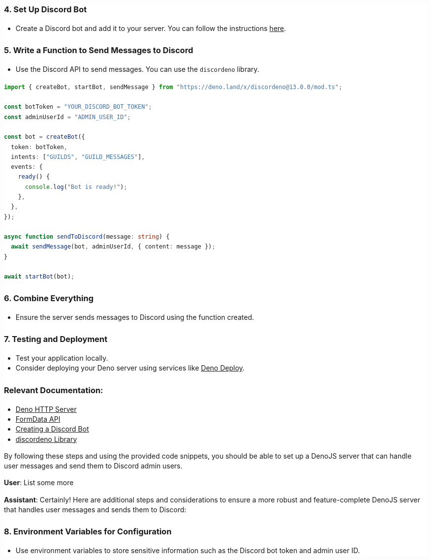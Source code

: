 ### 4. Set Up Discord Bot
- Create a Discord bot and add it to your server. You can follow the instructions [here](https://discordjs.guide/preparations/setting-up-a-bot-application.html).

### 5. Write a Function to Send Messages to Discord
- Use the Discord API to send messages. You can use the `discordeno` library.

```typescript
import { createBot, startBot, sendMessage } from "https://deno.land/x/discordeno@13.0.0/mod.ts";

const botToken = "YOUR_DISCORD_BOT_TOKEN";
const adminUserId = "ADMIN_USER_ID";

const bot = createBot({
  token: botToken,
  intents: ["GUILDS", "GUILD_MESSAGES"],
  events: {
    ready() {
      console.log("Bot is ready!");
    },
  },
});

async function sendToDiscord(message: string) {
  await sendMessage(bot, adminUserId, { content: message });
}

await startBot(bot);
```

### 6. Combine Everything
- Ensure the server sends messages to Discord using the function created.

### 7. Testing and Deployment
- Test your application locally.
- Consider deploying your Deno server using services like [Deno Deploy](https://deno.com/deploy).

### Relevant Documentation:
- [Deno HTTP Server](https://deno.land/manual@v1.34.3/examples/http_server)
- [FormData API](https://developer.mozilla.org/en-US/docs/Web/API/FormData)
- [Creating a Discord Bot](https://discordjs.guide/preparations/setting-up-a-bot-application.html)
- [discordeno Library](https://deno.land/x/discordeno@13.0.0)

By following these steps and using the provided code snippets, you should be able to set up a DenoJS server that can handle user messages and send them to Discord admin users.

**User**: List some more

**Assistant**: Certainly! Here are additional steps and considerations to ensure a more robust and feature-complete DenoJS server that handles user messages and sends them to Discord:

### 8. Environment Variables for Configuration
- Use environment variables to store sensitive information such as the Discord bot token and admin user ID.
